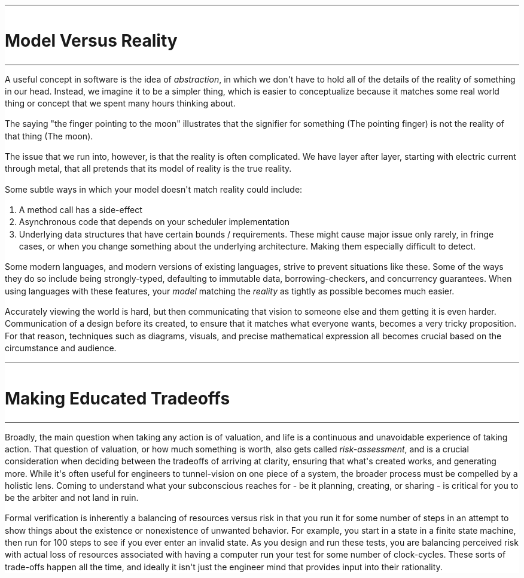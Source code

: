 ***
# Model Versus Reality
***
A useful concept in software is the idea of *abstraction*, in which we don't have to hold all of the details of the reality of something in our head. Instead, we imagine it to be a simpler thing, which is easier to conceptualize because it matches some real world thing or concept that we spent many hours thinking about.

The saying "the finger pointing to the moon" illustrates that the signifier for something (The pointing finger) is not the reality of that thing (The moon).

The issue that we run into, however, is that the reality is often complicated. We have layer after layer, starting with electric current through metal, that all pretends that its model of reality is the true reality. 

Some subtle ways in which your model doesn't match reality could include:
1. A method call has a side-effect
2. Asynchronous code that depends on your scheduler implementation
3. Underlying data structures that have certain bounds / requirements.
These might cause major issue only rarely, in fringe cases, or when you change something about the underlying architecture. Making them especially difficult to detect.

Some modern languages, and modern versions of existing languages, strive to prevent situations like these. Some of the ways they do so include  being strongly-typed, defaulting to immutable data, borrowing-checkers, and concurrency guarantees. When using languages with these features, your *model* matching the *reality* as tightly as possible becomes much easier.

Accurately viewing the world is hard, but then communicating that vision to someone else and them getting it is even harder. Communication of a design before its created, to ensure that it matches what everyone wants, becomes a very tricky proposition. For that reason, techniques such as diagrams, visuals, and precise mathematical expression all becomes crucial based on the circumstance and audience. 

***
# Making Educated Tradeoffs
***
Broadly, the main question when taking any action is of valuation, and life is a continuous and unavoidable experience of taking action. That question of valuation, or how much something is worth, also gets called *risk-assessment*, and is a crucial consideration when deciding between the tradeoffs of arriving at clarity, ensuring that what's created works, and generating more. While it's often useful for engineers to tunnel-vision on one piece of a system, the broader process must be compelled by a holistic lens. Coming to understand what your subconscious reaches for - be it planning, creating, or sharing - is critical for you to be the arbiter and not land in ruin.

Formal verification is inherently a balancing of resources versus risk in that you run it for some number of steps in an attempt to show things about the existence or nonexistence of unwanted behavior. For example, you start in a state in a finite state machine, then run for 100 steps to see if you ever enter an invalid state. As you design and run these tests, you are balancing perceived risk with actual loss of resources associated with having a computer run your test for some number of clock-cycles. These sorts of trade-offs happen all the time, and ideally it isn't just the engineer mind that provides input into their rationality.
